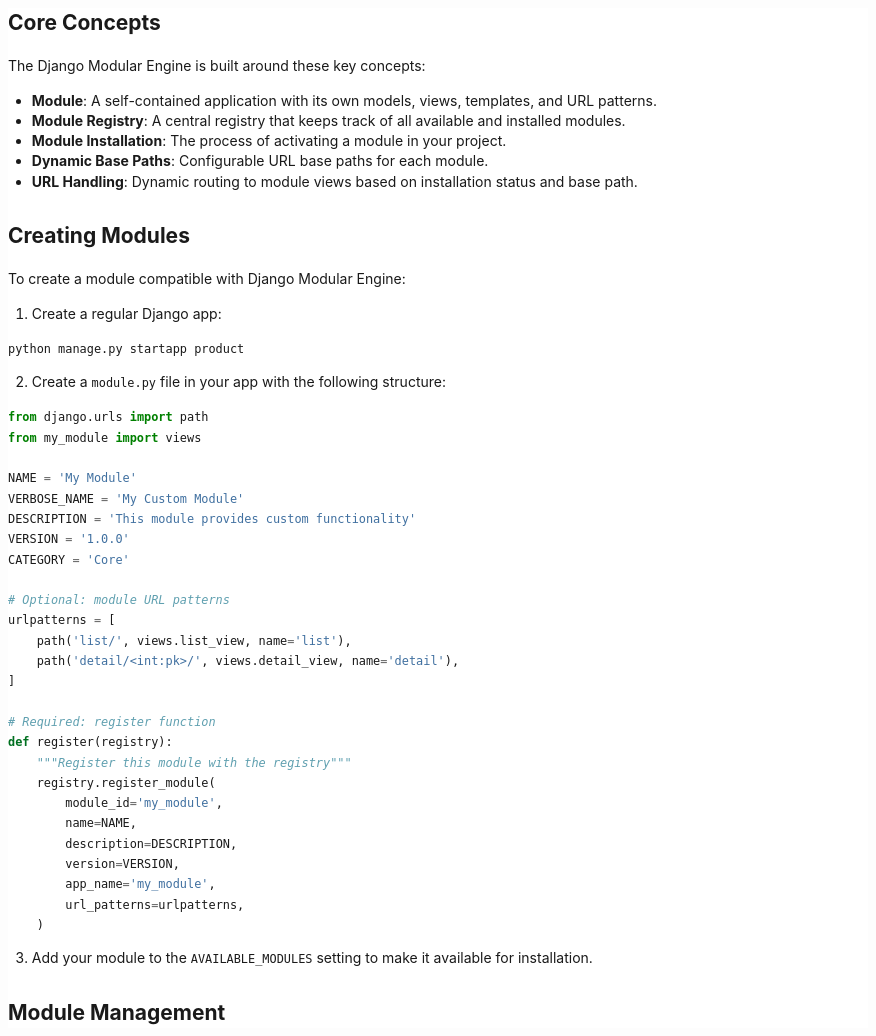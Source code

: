 ## Core Concepts

The Django Modular Engine is built around these key concepts:

- **Module**: A self-contained application with its own models, views, templates, and URL patterns.
- **Module Registry**: A central registry that keeps track of all available and installed modules.
- **Module Installation**: The process of activating a module in your project.
- **Dynamic Base Paths**: Configurable URL base paths for each module.
- **URL Handling**: Dynamic routing to module views based on installation status and base path.

## Creating Modules

To create a module compatible with Django Modular Engine:

1. Create a regular Django app:

```bash
python manage.py startapp product
```

2. Create a `module.py` file in your app with the following structure:

```python
from django.urls import path
from my_module import views

NAME = 'My Module'
VERBOSE_NAME = 'My Custom Module'
DESCRIPTION = 'This module provides custom functionality'
VERSION = '1.0.0'
CATEGORY = 'Core'

# Optional: module URL patterns
urlpatterns = [
    path('list/', views.list_view, name='list'),
    path('detail/<int:pk>/', views.detail_view, name='detail'),
]

# Required: register function
def register(registry):
    """Register this module with the registry"""
    registry.register_module(
        module_id='my_module',
        name=NAME,
        description=DESCRIPTION,
        version=VERSION,
        app_name='my_module',
        url_patterns=urlpatterns,
    )
```

3. Add your module to the `AVAILABLE_MODULES` setting to make it available for installation.

## Module Management
